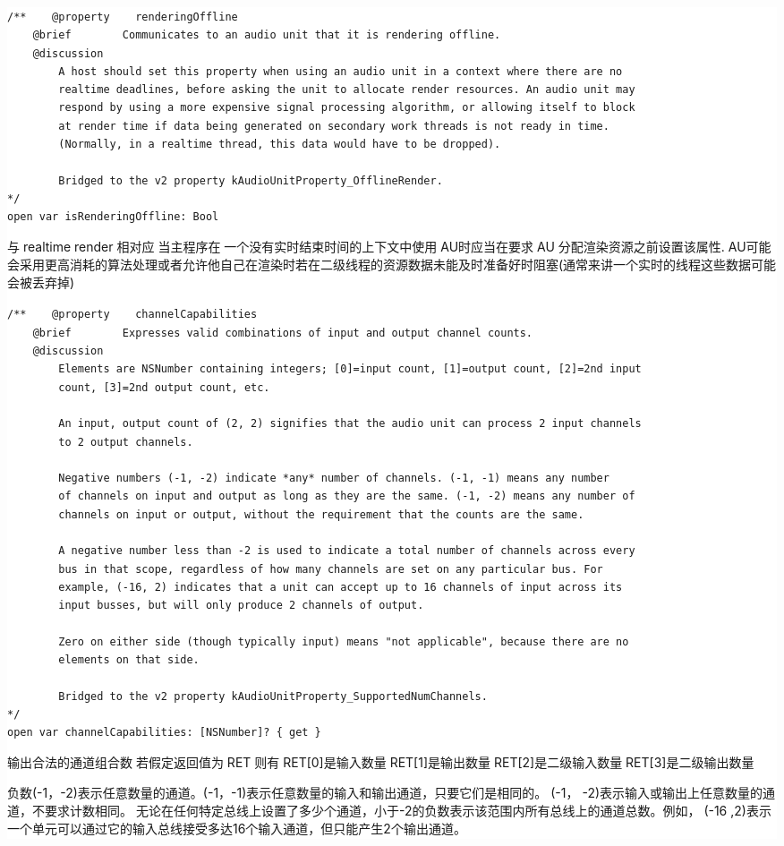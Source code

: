 ```
/**    @property    renderingOffline
    @brief        Communicates to an audio unit that it is rendering offline.
    @discussion
        A host should set this property when using an audio unit in a context where there are no
        realtime deadlines, before asking the unit to allocate render resources. An audio unit may
        respond by using a more expensive signal processing algorithm, or allowing itself to block
        at render time if data being generated on secondary work threads is not ready in time.
        (Normally, in a realtime thread, this data would have to be dropped).

        Bridged to the v2 property kAudioUnitProperty_OfflineRender.
*/
open var isRenderingOffline: Bool
```
与 realtime render 相对应
当主程序在 一个没有实时结束时间的上下文中使用 AU时应当在要求 AU 分配渲染资源之前设置该属性.
AU可能会采用更高消耗的算法处理或者允许他自己在渲染时若在二级线程的资源数据未能及时准备好时阻塞(通常来讲一个实时的线程这些数据可能会被丢弃掉)

```
/**    @property    channelCapabilities
    @brief        Expresses valid combinations of input and output channel counts.
    @discussion
        Elements are NSNumber containing integers; [0]=input count, [1]=output count, [2]=2nd input
        count, [3]=2nd output count, etc.

        An input, output count of (2, 2) signifies that the audio unit can process 2 input channels
        to 2 output channels.
        
        Negative numbers (-1, -2) indicate *any* number of channels. (-1, -1) means any number
        of channels on input and output as long as they are the same. (-1, -2) means any number of
        channels on input or output, without the requirement that the counts are the same.
        
        A negative number less than -2 is used to indicate a total number of channels across every
        bus in that scope, regardless of how many channels are set on any particular bus. For
        example, (-16, 2) indicates that a unit can accept up to 16 channels of input across its
        input busses, but will only produce 2 channels of output.
        
        Zero on either side (though typically input) means "not applicable", because there are no
        elements on that side.

        Bridged to the v2 property kAudioUnitProperty_SupportedNumChannels.
*/
open var channelCapabilities: [NSNumber]? { get }
```
输出合法的通道组合数
若假定返回值为 RET 则有
RET[0]是输入数量 
RET[1]是输出数量 
RET[2]是二级输入数量
RET[3]是二级输出数量

负数(-1，-2)表示任意数量的通道。(-1，-1)表示任意数量的输入和输出通道，只要它们是相同的。
(-1， -2)表示输入或输出上任意数量的通道，不要求计数相同。
无论在任何特定总线上设置了多少个通道，小于-2的负数表示该范围内所有总线上的通道总数。例如，
(-16 ,2)表示一个单元可以通过它的输入总线接受多达16个输入通道，但只能产生2个输出通道。
